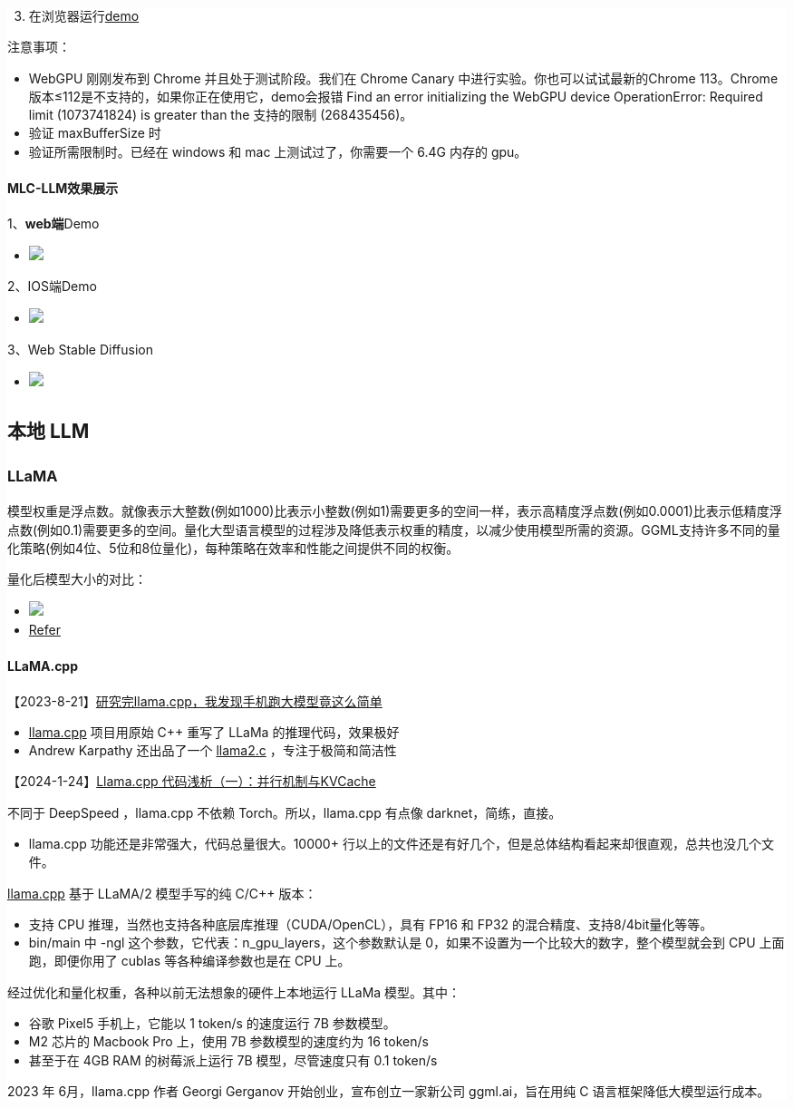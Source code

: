 3. 在浏览器运行[demo](https://mlc.ai/web-llm/#chat-demo)

注意事项：
- WebGPU 刚刚发布到 Chrome 并且处于测试阶段。我们在 Chrome Canary 中进行实验。你也可以试试最新的Chrome 113。Chrome版本≤112是不支持的，如果你正在使用它，demo会报错 Find an error initializing the WebGPU device OperationError: Required limit (1073741824) is greater than the 支持的限制 (268435456)。
- 验证 maxBufferSize 时 
- 验证所需限制时。已经在 windows 和 mac 上测试过了，你需要一个 6.4G 内存的 gpu。


#### MLC-LLM效果展示

1、**web端**Demo
- ![](https://pic3.zhimg.com/80/v2-22762accdf3d48acd09f06b8a60e2eda_1440w.webp)

2、IOS端Demo
- ![](https://pic1.zhimg.com/v2-1f68e0fc385e8b67344f4e5c99fcc837.jpg?source=382ee89a)


3、Web Stable Diffusion
- ![](https://pic2.zhimg.com/80/v2-895ea13851a24908d5ec8fb6ef1ad775_1440w.webp)


## 本地 LLM

### LLaMA

模型权重是浮点数。就像表示大整数(例如1000)比表示小整数(例如1)需要更多的空间一样，表示高精度浮点数(例如0.0001)比表示低精度浮点数(例如0.1)需要更多的空间。量化大型语言模型的过程涉及降低表示权重的精度，以减少使用模型所需的资源。GGML支持许多不同的量化策略(例如4位、5位和8位量化)，每种策略在效率和性能之间提供不同的权衡。

量化后模型大小的对比：
- ![](https://pic4.zhimg.com/80/v2-f21157c61f394b898fa7c23a11510bcb_1440w.webp)
- [Refer](https://zhuanlan.zhihu.com/p/639565332)

#### LLaMA.cpp

【2023-8-21】[研究完llama.cpp，我发现手机跑大模型竟这么简单](https://www.toutiao.com/article/7268183078362087976)
- [llama.cpp](https://github.com/ggerganov/llama.cpp) 项目用原始 C++ 重写了 LLaMa 的推理代码，效果极好
- Andrew Karpathy 还出品了一个 [llama2.c](https://github.com/karpathy/llama2.c) ，专注于极简和简洁性

【2024-1-24】[Llama.cpp 代码浅析（一）：并行机制与KVCache](https://zhuanlan.zhihu.com/p/670515231?utm_psn=1733263938836525056)

不同于 DeepSpeed ，llama.cpp 不依赖 Torch。所以，llama.cpp 有点像 darknet，简练，直接。
- llama.cpp 功能还是非常强大，代码总量很大。10000+ 行以上的文件还是有好几个，但是总体结构看起来却很直观，总共也没几个文件。

[llama.cpp](https://github.com/ggerganov/llama.cpp) 基于 LLaMA/2 模型手写的纯 C/C++ 版本：
- 支持 CPU 推理，当然也支持各种底层库推理（CUDA/OpenCL），具有 FP16 和 FP32 的混合精度、支持8/4bit量化等等。
- bin/main 中 -ngl 这个参数，它代表：n_gpu_layers，这个参数默认是 0，如果不设置为一个比较大的数字，整个模型就会到 CPU 上面跑，即便你用了 cublas 等各种编译参数也是在 CPU 上。

经过优化和量化权重，各种以前无法想象的硬件上本地运行 LLaMa 模型。其中：
- 谷歌 Pixel5 手机上，它能以 1 token/s 的速度运行 7B 参数模型。
- M2 芯片的 Macbook Pro 上，使用 7B 参数模型的速度约为 16 token/s
- 甚至于在 4GB RAM 的树莓派上运行 7B 模型，尽管速度只有 0.1 token/s

2023 年 6月，llama.cpp  作者 Georgi Gerganov 开始创业，宣布创立一家新公司 ggml.ai，旨在用纯 C 语言框架降低大模型运行成本。
